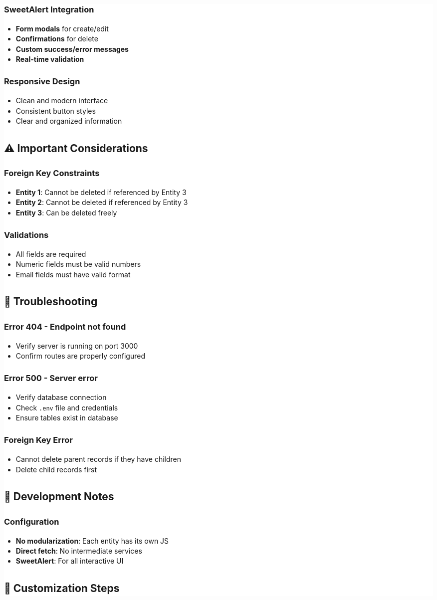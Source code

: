 ### **SweetAlert Integration**
- **Form modals** for create/edit
- **Confirmations** for delete
- **Custom success/error messages**
- **Real-time validation**

### **Responsive Design**
- Clean and modern interface
- Consistent button styles
- Clear and organized information

## ⚠️ Important Considerations

### **Foreign Key Constraints**
- **Entity 1**: Cannot be deleted if referenced by Entity 3
- **Entity 2**: Cannot be deleted if referenced by Entity 3
- **Entity 3**: Can be deleted freely

### **Validations**
- All fields are required
- Numeric fields must be valid numbers
- Email fields must have valid format

## 🐛 Troubleshooting

### **Error 404 - Endpoint not found**
- Verify server is running on port 3000
- Confirm routes are properly configured

### **Error 500 - Server error**
- Verify database connection
- Check `.env` file and credentials
- Ensure tables exist in database

### **Foreign Key Error**
- Cannot delete parent records if they have children
- Delete child records first

## 📝 Development Notes

### **Configuration**
- **No modularization**: Each entity has its own JS
- **Direct fetch**: No intermediate services
- **SweetAlert**: For all interactive UI

## 🔄 Customization Steps

